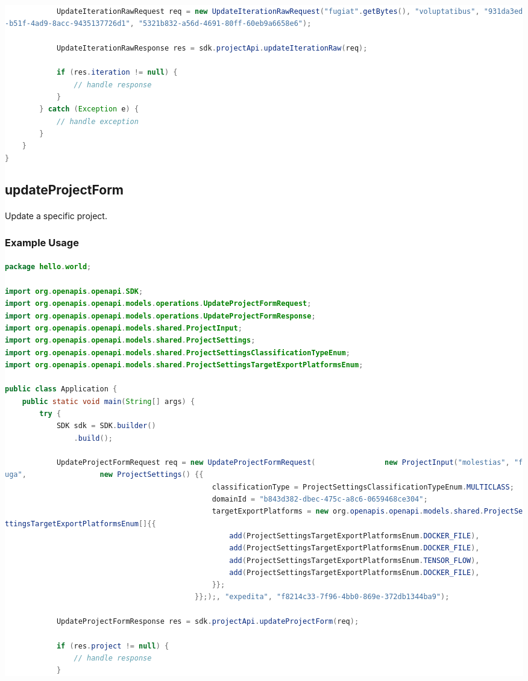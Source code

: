 ```java
            UpdateIterationRawRequest req = new UpdateIterationRawRequest("fugiat".getBytes(), "voluptatibus", "931da3ed-b51f-4ad9-8acc-9435137726d1", "5321b832-a56d-4691-80ff-60eb9a6658e6");            

            UpdateIterationRawResponse res = sdk.projectApi.updateIterationRaw(req);

            if (res.iteration != null) {
                // handle response
            }
        } catch (Exception e) {
            // handle exception
        }
    }
}
```

## updateProjectForm

Update a specific project.

### Example Usage

```java
package hello.world;

import org.openapis.openapi.SDK;
import org.openapis.openapi.models.operations.UpdateProjectFormRequest;
import org.openapis.openapi.models.operations.UpdateProjectFormResponse;
import org.openapis.openapi.models.shared.ProjectInput;
import org.openapis.openapi.models.shared.ProjectSettings;
import org.openapis.openapi.models.shared.ProjectSettingsClassificationTypeEnum;
import org.openapis.openapi.models.shared.ProjectSettingsTargetExportPlatformsEnum;

public class Application {
    public static void main(String[] args) {
        try {
            SDK sdk = SDK.builder()
                .build();

            UpdateProjectFormRequest req = new UpdateProjectFormRequest(                new ProjectInput("molestias", "fuga",                 new ProjectSettings() {{
                                                classificationType = ProjectSettingsClassificationTypeEnum.MULTICLASS;
                                                domainId = "b843d382-dbec-475c-a8c6-0659468ce304";
                                                targetExportPlatforms = new org.openapis.openapi.models.shared.ProjectSettingsTargetExportPlatformsEnum[]{{
                                                    add(ProjectSettingsTargetExportPlatformsEnum.DOCKER_FILE),
                                                    add(ProjectSettingsTargetExportPlatformsEnum.DOCKER_FILE),
                                                    add(ProjectSettingsTargetExportPlatformsEnum.TENSOR_FLOW),
                                                    add(ProjectSettingsTargetExportPlatformsEnum.DOCKER_FILE),
                                                }};
                                            }};);, "expedita", "f8214c33-7f96-4bb0-869e-372db1344ba9");            

            UpdateProjectFormResponse res = sdk.projectApi.updateProjectForm(req);

            if (res.project != null) {
                // handle response
            }
```